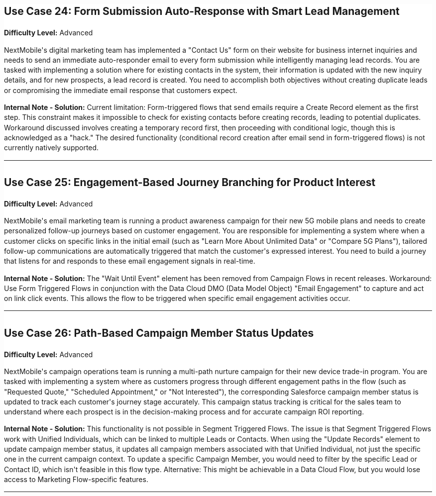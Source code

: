 
## Use Case 24: Form Submission Auto-Response with Smart Lead Management

**Difficulty Level:** Advanced

NextMobile's digital marketing team has implemented a "Contact Us" form on their website for business internet inquiries and needs to send an immediate auto-responder email to every form submission while intelligently managing lead records. You are tasked with implementing a solution where for existing contacts in the system, their information is updated with the new inquiry details, and for new prospects, a lead record is created. You need to accomplish both objectives without creating duplicate leads or compromising the immediate email response that customers expect.

**Internal Note - Solution:** Current limitation: Form-triggered flows that send emails require a Create Record element as the first step. This constraint makes it impossible to check for existing contacts before creating records, leading to potential duplicates. Workaround discussed involves creating a temporary record first, then proceeding with conditional logic, though this is acknowledged as a "hack." The desired functionality (conditional record creation after email send in form-triggered flows) is not currently natively supported.

---

## Use Case 25: Engagement-Based Journey Branching for Product Interest

**Difficulty Level:** Advanced

NextMobile's email marketing team is running a product awareness campaign for their new 5G mobile plans and needs to create personalized follow-up journeys based on customer engagement. You are responsible for implementing a system where when a customer clicks on specific links in the initial email (such as "Learn More About Unlimited Data" or "Compare 5G Plans"), tailored follow-up communications are automatically triggered that match the customer's expressed interest. You need to build a journey that listens for and responds to these email engagement signals in real-time.

**Internal Note - Solution:** The "Wait Until Event" element has been removed from Campaign Flows in recent releases. Workaround: Use Form Triggered Flows in conjunction with the Data Cloud DMO (Data Model Object) "Email Engagement" to capture and act on link click events. This allows the flow to be triggered when specific email engagement activities occur.

---

## Use Case 26: Path-Based Campaign Member Status Updates

**Difficulty Level:** Advanced

NextMobile's campaign operations team is running a multi-path nurture campaign for their new device trade-in program. You are tasked with implementing a system where as customers progress through different engagement paths in the flow (such as "Requested Quote," "Scheduled Appointment," or "Not Interested"), the corresponding Salesforce campaign member status is updated to track each customer's journey stage accurately. This campaign status tracking is critical for the sales team to understand where each prospect is in the decision-making process and for accurate campaign ROI reporting.

**Internal Note - Solution:** This functionality is not possible in Segment Triggered Flows. The issue is that Segment Triggered Flows work with Unified Individuals, which can be linked to multiple Leads or Contacts. When using the "Update Records" element to update campaign member status, it updates all campaign members associated with that Unified Individual, not just the specific one in the current campaign context. To update a specific Campaign Member, you would need to filter by the specific Lead or Contact ID, which isn't feasible in this flow type. Alternative: This might be achievable in a Data Cloud Flow, but you would lose access to Marketing Flow-specific features.

---